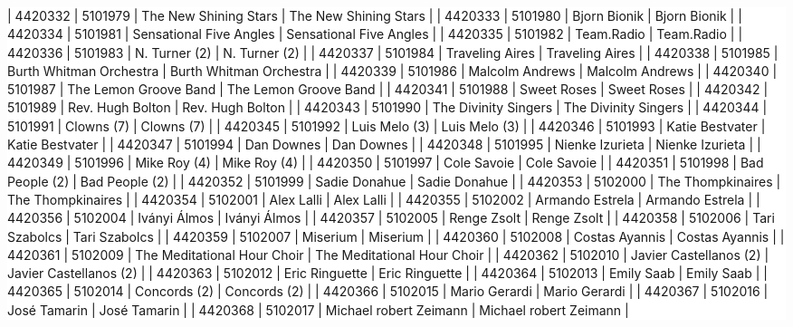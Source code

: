 | 4420332 | 5101979 | The New Shining Stars | The New Shining Stars |
| 4420333 | 5101980 | Bjorn Bionik | Bjorn Bionik |
| 4420334 | 5101981 | Sensational Five Angles | Sensational Five Angles |
| 4420335 | 5101982 | Team.Radio | Team.Radio |
| 4420336 | 5101983 | N. Turner (2) | N. Turner (2) |
| 4420337 | 5101984 | Traveling Aires | Traveling Aires |
| 4420338 | 5101985 | Burth Whitman Orchestra | Burth Whitman Orchestra |
| 4420339 | 5101986 | Malcolm Andrews | Malcolm Andrews |
| 4420340 | 5101987 | The Lemon Groove Band | The Lemon Groove Band |
| 4420341 | 5101988 | Sweet Roses | Sweet Roses |
| 4420342 | 5101989 | Rev. Hugh Bolton | Rev. Hugh Bolton |
| 4420343 | 5101990 | The Divinity Singers | The Divinity Singers |
| 4420344 | 5101991 | Clowns (7) | Clowns (7) |
| 4420345 | 5101992 | Luis Melo (3) | Luis Melo (3) |
| 4420346 | 5101993 | Katie Bestvater | Katie Bestvater |
| 4420347 | 5101994 | Dan Downes | Dan Downes |
| 4420348 | 5101995 | Nienke Izurieta | Nienke Izurieta |
| 4420349 | 5101996 | Mike Roy (4) | Mike Roy (4) |
| 4420350 | 5101997 | Cole Savoie | Cole Savoie |
| 4420351 | 5101998 | Bad People (2) | Bad People (2) |
| 4420352 | 5101999 | Sadie Donahue | Sadie Donahue |
| 4420353 | 5102000 | The Thompkinaires | The Thompkinaires |
| 4420354 | 5102001 | Alex Lalli | Alex Lalli |
| 4420355 | 5102002 | Armando Estrela | Armando Estrela |
| 4420356 | 5102004 | Iványi Álmos | Iványi Álmos |
| 4420357 | 5102005 | Renge Zsolt | Renge Zsolt |
| 4420358 | 5102006 | Tari Szabolcs | Tari Szabolcs |
| 4420359 | 5102007 | Miserium | Miserium |
| 4420360 | 5102008 | Costas Ayannis | Costas Ayannis |
| 4420361 | 5102009 | The Meditational Hour Choir | The Meditational Hour Choir |
| 4420362 | 5102010 | Javier Castellanos (2) | Javier Castellanos (2) |
| 4420363 | 5102012 | Eric Ringuette | Eric Ringuette |
| 4420364 | 5102013 | Emily Saab | Emily Saab |
| 4420365 | 5102014 | Concords (2) | Concords (2) |
| 4420366 | 5102015 | Mario Gerardi | Mario Gerardi |
| 4420367 | 5102016 | José Tamarin | José Tamarin |
| 4420368 | 5102017 | Michael robert Zeimann | Michael robert Zeimann |